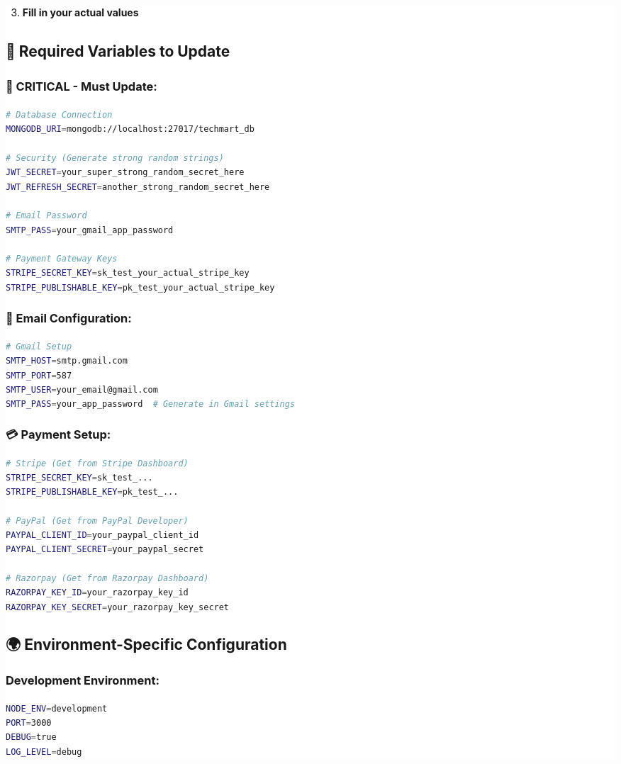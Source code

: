 3. **Fill in your actual values**

## 🔧 **Required Variables to Update**

### **🚨 CRITICAL - Must Update:**

```bash
# Database Connection
MONGODB_URI=mongodb://localhost:27017/techmart_db

# Security (Generate strong random strings)
JWT_SECRET=your_super_strong_random_secret_here
JWT_REFRESH_SECRET=another_strong_random_secret_here

# Email Password
SMTP_PASS=your_gmail_app_password

# Payment Gateway Keys
STRIPE_SECRET_KEY=sk_test_your_actual_stripe_key
STRIPE_PUBLISHABLE_KEY=pk_test_your_actual_stripe_key
```

### **📧 Email Configuration:**

```bash
# Gmail Setup
SMTP_HOST=smtp.gmail.com
SMTP_PORT=587
SMTP_USER=your_email@gmail.com
SMTP_PASS=your_app_password  # Generate in Gmail settings
```

### **💳 Payment Setup:**

```bash
# Stripe (Get from Stripe Dashboard)
STRIPE_SECRET_KEY=sk_test_...
STRIPE_PUBLISHABLE_KEY=pk_test_...

# PayPal (Get from PayPal Developer)
PAYPAL_CLIENT_ID=your_paypal_client_id
PAYPAL_CLIENT_SECRET=your_paypal_secret

# Razorpay (Get from Razorpay Dashboard)
RAZORPAY_KEY_ID=your_razorpay_key_id
RAZORPAY_KEY_SECRET=your_razorpay_key_secret
```

## 🌍 **Environment-Specific Configuration**

### **Development Environment:**
```bash
NODE_ENV=development
PORT=3000
DEBUG=true
LOG_LEVEL=debug
```
